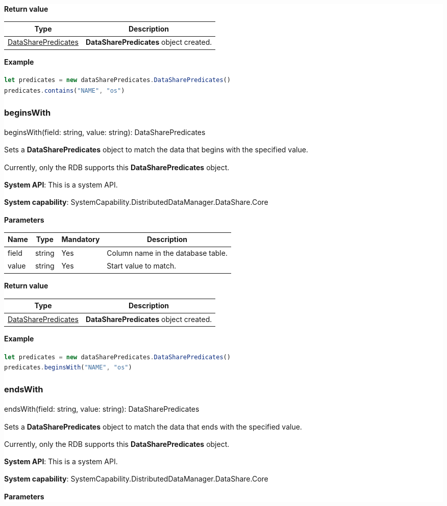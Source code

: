**Return value**

| Type                                       | Description                      |
| ------------------------------------------- | -------------------------- |
| [DataSharePredicates](#datasharepredicates) | **DataSharePredicates** object created.|

**Example**

```ts
let predicates = new dataSharePredicates.DataSharePredicates()
predicates.contains("NAME", "os")
```

### beginsWith

beginsWith(field: string, value: string): DataSharePredicates

Sets a **DataSharePredicates** object to match the data that begins with the specified value.

Currently, only the RDB supports this **DataSharePredicates** object.

**System API**: This is a system API.

**System capability**: SystemCapability.DistributedDataManager.DataShare.Core

**Parameters**

| Name| Type  | Mandatory| Description                  |
| ------ | ------ | ---- | ---------------------- |
| field  | string | Yes  | Column name in the database table.    |
| value  | string | Yes  | Start value to match.|

**Return value**

| Type                                       | Description                      |
| ------------------------------------------- | -------------------------- |
| [DataSharePredicates](#datasharepredicates) | **DataSharePredicates** object created.|

**Example**

```ts
let predicates = new dataSharePredicates.DataSharePredicates()
predicates.beginsWith("NAME", "os")
```

### endsWith

endsWith(field: string, value: string): DataSharePredicates

Sets a **DataSharePredicates** object to match the data that ends with the specified value.

Currently, only the RDB supports this **DataSharePredicates** object.

**System API**: This is a system API.

**System capability**: SystemCapability.DistributedDataManager.DataShare.Core

**Parameters**
